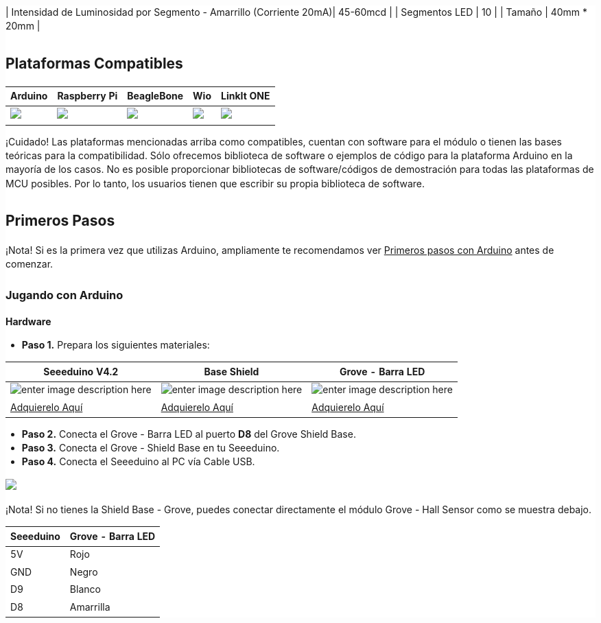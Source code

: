 | Intensidad de Luminosidad por Segmento - Amarrillo (Corriente 20mA)| 45-60mcd   |
| Segmentos LED                                                 | 10           |
| Tamaño                                                    | 40mm * 20mm  |


Plataformas Compatibles
-------------------

| Arduino                                                                                             | Raspberry Pi                                                                                             | BeagleBone                                                                                      | Wio                                                                                               | LinkIt ONE                                                                                         |
|-----------------------------------------------------------------------------------------------------|----------------------------------------------------------------------------------------------------------|-------------------------------------------------------------------------------------------------|---------------------------------------------------------------------------------------------------|----------------------------------------------------------------------------------------------------|
| ![](https://raw.githubusercontent.com/SeeedDocument/wiki_english/master/docs/images/arduino_logo.jpg) | ![](https://raw.githubusercontent.com/SeeedDocument/wiki_english/master/docs/images/raspberry_pi_logo.jpg) | ![](https://raw.githubusercontent.com/SeeedDocument/wiki_english/master/docs/images/bbg_logo_n.jpg) | ![](https://raw.githubusercontent.com/SeeedDocument/wiki_english/master/docs/images/wio_logo.jpg) | ![](https://raw.githubusercontent.com/SeeedDocument/wiki_english/master/docs/images/linkit_logo.jpg) |

¡Cuidado!
    Las plataformas mencionadas arriba como compatibles, cuentan con software para el módulo o tienen las bases teóricas para la compatibilidad. Sólo ofrecemos biblioteca de software o ejemplos de código para la plataforma Arduino en la mayoría de los casos. No es posible proporcionar bibliotecas de software/códigos de demostración para todas las plataformas de MCU posibles. Por lo tanto, los usuarios tienen que escribir su propia biblioteca de software.

Primeros Pasos
-------------
¡Nota!
    Si es la primera vez que utilizas Arduino, ampliamente te recomendamos ver [Primeros pasos con Arduino](http://wiki.seeedstudio.com/Getting_Started_with_Arduino/) antes de comenzar. 

### Jugando con Arduino

**Hardware**

- **Paso 1.** Prepara los siguientes materiales:

| Seeeduino V4.2 |Base Shield| Grove - Barra LED|
|--------------|-------------|-----------------|
|![enter image description here](https://github.com/SeeedDocument/wiki_english/raw/master/docs/images/seeeduino_v4.2.jpg)|![enter image description here](https://github.com/SeeedDocument/wiki_english/raw/master/docs/images/base_shield.jpg)|![enter image description here](https://raw.githubusercontent.com/SeeedDocument/Grove-LED_Bar/master/img/Grove-LED_Bar-3.jpg)|
|[Adquierelo Aquí](http://www.seeedstudio.com/Seeeduino-V4.2-p-2517.html)|[Adquierelo Aquí](https://www.seeedstudio.com/Base-Shield-V2-p-1378.html)|[Adquierelo Aquí](https://www.seeedstudio.com/s/Grove-LED-Bar-v2.0-p-2474.html)|

- **Paso 2.** Conecta el Grove - Barra LED al puerto **D8** del Grove Shield Base.
- **Paso 3.** Conecta el Grove - Shield Base en tu Seeeduino.
- **Paso 4.** Conecta el Seeeduino al PC vía Cable USB. 

![](https://github.com/SeeedDocument/Grove-LED_Bar/raw/master/img/seeeduino_ledbar.jpg)

¡Nota!
	Si no tienes la Shield Base - Grove, puedes conectar directamente el módulo  Grove - Hall Sensor como se muestra debajo. 

| Seeeduino       | Grove - Barra LED |
|-----------------|-------------------|
| 5V              | Rojo              |
| GND             | Negro             |
| D9              | Blanco            |
| D8              | Amarrilla         |
